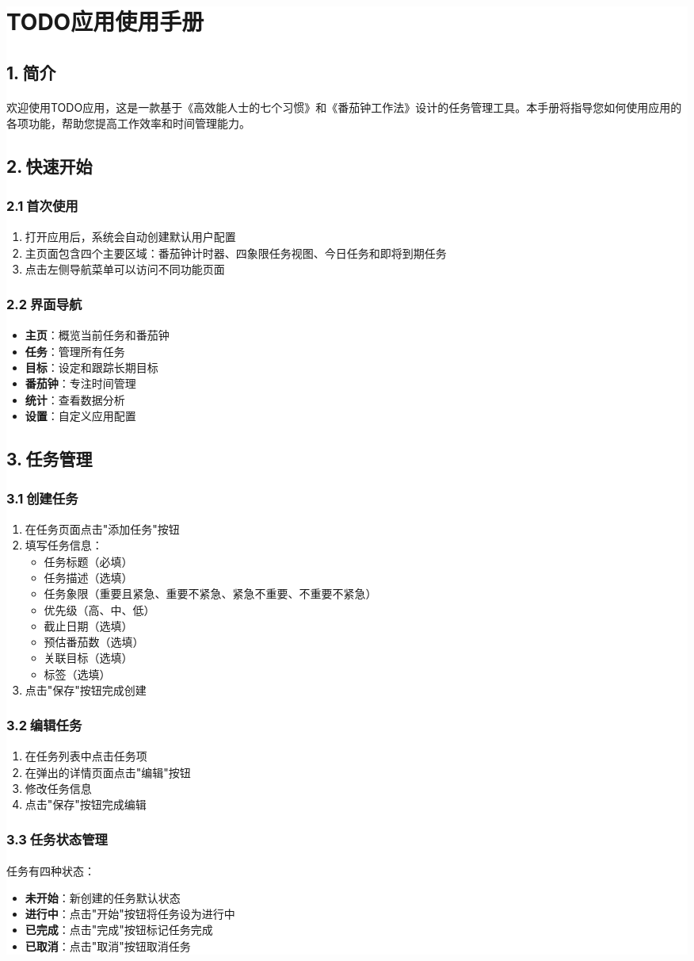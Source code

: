 # TODO应用使用手册

## 1. 简介

欢迎使用TODO应用，这是一款基于《高效能人士的七个习惯》和《番茄钟工作法》设计的任务管理工具。本手册将指导您如何使用应用的各项功能，帮助您提高工作效率和时间管理能力。

## 2. 快速开始

### 2.1 首次使用

1. 打开应用后，系统会自动创建默认用户配置
2. 主页面包含四个主要区域：番茄钟计时器、四象限任务视图、今日任务和即将到期任务
3. 点击左侧导航菜单可以访问不同功能页面

### 2.2 界面导航

- **主页**：概览当前任务和番茄钟
- **任务**：管理所有任务
- **目标**：设定和跟踪长期目标
- **番茄钟**：专注时间管理
- **统计**：查看数据分析
- **设置**：自定义应用配置

## 3. 任务管理

### 3.1 创建任务

1. 在任务页面点击"添加任务"按钮
2. 填写任务信息：
   - 任务标题（必填）
   - 任务描述（选填）
   - 任务象限（重要且紧急、重要不紧急、紧急不重要、不重要不紧急）
   - 优先级（高、中、低）
   - 截止日期（选填）
   - 预估番茄数（选填）
   - 关联目标（选填）
   - 标签（选填）
3. 点击"保存"按钮完成创建

### 3.2 编辑任务

1. 在任务列表中点击任务项
2. 在弹出的详情页面点击"编辑"按钮
3. 修改任务信息
4. 点击"保存"按钮完成编辑

### 3.3 任务状态管理

任务有四种状态：
- **未开始**：新创建的任务默认状态
- **进行中**：点击"开始"按钮将任务设为进行中
- **已完成**：点击"完成"按钮标记任务完成
- **已取消**：点击"取消"按钮取消任务
